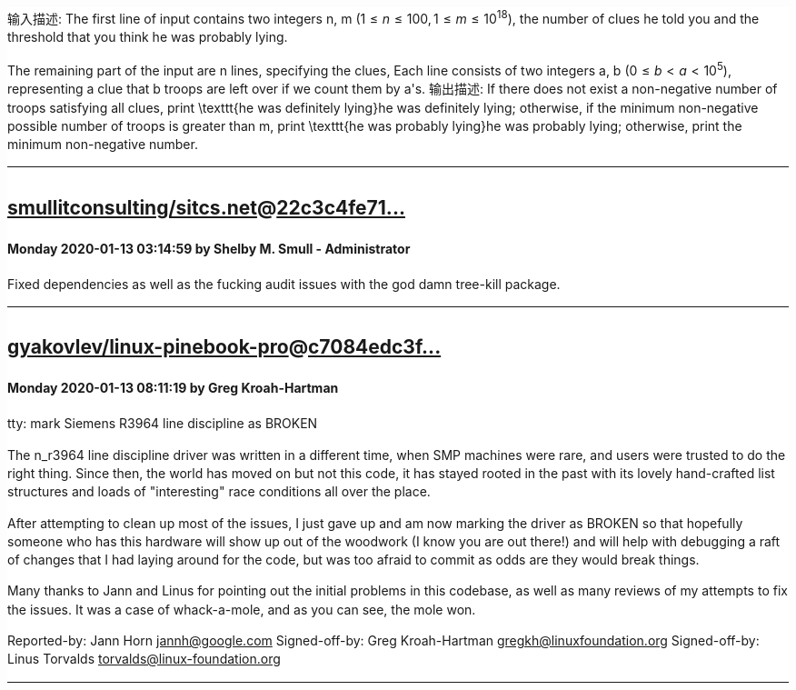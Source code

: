 输入描述:
The first line of input contains two integers n, m $(1 \leq n \leq 100, 1 \leq m \leq 10^{18})$, the number of clues he told you and the threshold that you think he was probably lying.

The remaining part of the input are n lines, specifying the clues, Each line consists of two integers a, b $(0 \leq b < a < 10^5)$, representing a clue that b troops are left over if we count them by a's.
输出描述:
If there does not exist a non-negative number of troops satisfying all clues, print \texttt{he was definitely lying}he was definitely lying; otherwise, if the minimum non-negative possible number of troops is greater than m, print \texttt{he was probably lying}he was probably lying; otherwise, print the minimum non-negative number.

---
## [smullitconsulting/sitcs.net](https://github.com/smullitconsulting/sitcs.net)@[22c3c4fe71...](https://github.com/smullitconsulting/sitcs.net/commit/22c3c4fe71eee268d6bff92ec4bc432e07403659)
#### Monday 2020-01-13 03:14:59 by Shelby M. Smull - Administrator

Fixed dependencies as well as the fucking audit issues with the god damn tree-kill package.

---
## [gyakovlev/linux-pinebook-pro](https://github.com/gyakovlev/linux-pinebook-pro)@[c7084edc3f...](https://github.com/gyakovlev/linux-pinebook-pro/commit/c7084edc3f6d67750f50d4183134c4fb5712a5c8)
#### Monday 2020-01-13 08:11:19 by Greg Kroah-Hartman

tty: mark Siemens R3964 line discipline as BROKEN

The n_r3964 line discipline driver was written in a different time, when
SMP machines were rare, and users were trusted to do the right thing.
Since then, the world has moved on but not this code, it has stayed
rooted in the past with its lovely hand-crafted list structures and
loads of "interesting" race conditions all over the place.

After attempting to clean up most of the issues, I just gave up and am
now marking the driver as BROKEN so that hopefully someone who has this
hardware will show up out of the woodwork (I know you are out there!)
and will help with debugging a raft of changes that I had laying around
for the code, but was too afraid to commit as odds are they would break
things.

Many thanks to Jann and Linus for pointing out the initial problems in
this codebase, as well as many reviews of my attempts to fix the issues.
It was a case of whack-a-mole, and as you can see, the mole won.

Reported-by: Jann Horn <jannh@google.com>
Signed-off-by: Greg Kroah-Hartman <gregkh@linuxfoundation.org>
Signed-off-by: Linus Torvalds <torvalds@linux-foundation.org>

---